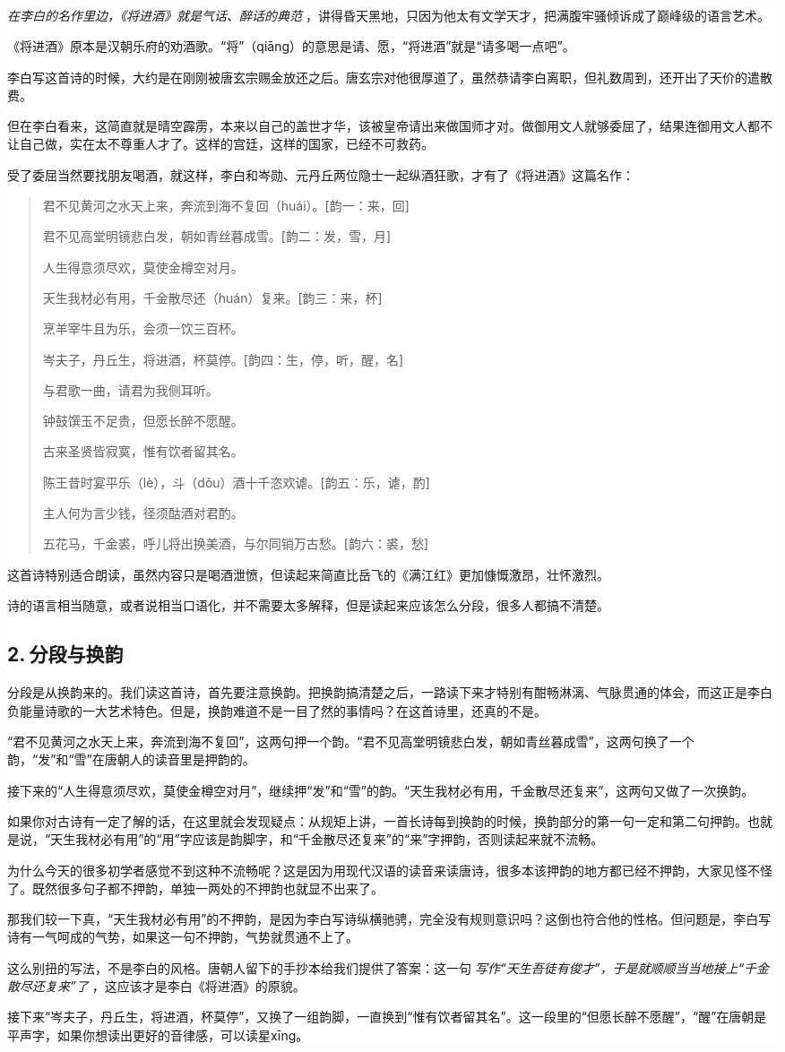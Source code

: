  *在李白的名作里边，《将进酒》就是气话、醉话的典范* ，讲得昏天黑地，只因为他太有文学天才，把满腹牢骚倾诉成了巅峰级的语言艺术。

《将进酒》原本是汉朝乐府的劝酒歌。“将”（qiāng）的意思是请、愿，“将进酒”就是“请多喝一点吧”。

李白写这首诗的时候，大约是在刚刚被唐玄宗赐金放还之后。唐玄宗对他很厚道了，虽然恭请李白离职，但礼数周到，还开出了天价的遣散费。

但在李白看来，这简直就是晴空霹雳，本来以自己的盖世才华，该被皇帝请出来做国师才对。做御用文人就够委屈了，结果连御用文人都不让自己做，实在太不尊重人才了。这样的宫廷，这样的国家，已经不可救药。

受了委屈当然要找朋友喝酒，就这样，李白和岑勋、元丹丘两位隐士一起纵酒狂歌，才有了《将进酒》这篇名作：

> 君不见黄河之水天上来，奔流到海不复回（huái）。[韵一：来，回]
> 
> 君不见高堂明镜悲白发，朝如青丝暮成雪。[韵二：发，雪，月]
> 
> 人生得意须尽欢，莫使金樽空对月。
> 
> 天生我材必有用，千金散尽还（huán）复来。[韵三：来，杯]
> 
> 烹羊宰牛且为乐，会须一饮三百杯。
> 
> 岑夫子，丹丘生，将进酒，杯莫停。[韵四：生，停，听，醒，名]
> 
> 与君歌一曲，请君为我侧耳听。
> 
> 钟鼓馔玉不足贵，但愿长醉不愿醒。
> 
> 古来圣贤皆寂寞，惟有饮者留其名。
> 
> 陈王昔时宴平乐（lè），斗（dǒu）酒十千恣欢谑。[韵五：乐，谑，酌]
> 
> 主人何为言少钱，径须酤酒对君酌。
> 
> 五花马，千金裘，呼儿将出换美酒，与尔同销万古愁。[韵六：裘，愁]

这首诗特别适合朗读，虽然内容只是喝酒泄愤，但读起来简直比岳飞的《满江红》更加慷慨激昂，壮怀激烈。

诗的语言相当随意，或者说相当口语化，并不需要太多解释，但是读起来应该怎么分段，很多人都搞不清楚。

## 2. 分段与换韵

分段是从换韵来的。我们读这首诗，首先要注意换韵。把换韵搞清楚之后，一路读下来才特别有酣畅淋漓、气脉贯通的体会，而这正是李白负能量诗歌的一大艺术特色。但是，换韵难道不是一目了然的事情吗？在这首诗里，还真的不是。

“君不见黄河之水天上来，奔流到海不复回”，这两句押一个韵。“君不见高堂明镜悲白发，朝如青丝暮成雪”，这两句换了一个韵，“发”和“雪”在唐朝人的读音里是押韵的。

接下来的“人生得意须尽欢，莫使金樽空对月”，继续押“发”和“雪”的韵。“天生我材必有用，千金散尽还复来”，这两句又做了一次换韵。

如果你对古诗有一定了解的话，在这里就会发现疑点：从规矩上讲，一首长诗每到换韵的时候，换韵部分的第一句一定和第二句押韵。也就是说，“天生我材必有用”的“用”字应该是韵脚字，和“千金散尽还复来”的“来”字押韵，否则读起来就不流畅。

为什么今天的很多初学者感觉不到这种不流畅呢？这是因为用现代汉语的读音来读唐诗，很多本该押韵的地方都已经不押韵，大家见怪不怪了。既然很多句子都不押韵，单独一两处的不押韵也就显不出来了。

那我们较一下真，“天生我材必有用”的不押韵，是因为李白写诗纵横驰骋，完全没有规则意识吗？这倒也符合他的性格。但问题是，李白写诗有一气呵成的气势，如果这一句不押韵，气势就贯通不上了。

这么别扭的写法，不是李白的风格。唐朝人留下的手抄本给我们提供了答案：这一句 *写作“天生吾徒有俊才”，于是就顺顺当当地接上“千金散尽还复来”了* ，这应该才是李白《将进酒》的原貌。

接下来“岑夫子，丹丘生，将进酒，杯莫停”，又换了一组韵脚，一直换到“惟有饮者留其名”。这一段里的“但愿长醉不愿醒”，“醒”在唐朝是平声字，如果你想读出更好的音律感，可以读星xīng。
